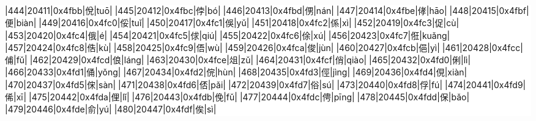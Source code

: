 |444|20411|0x4fbb|侻|tuō|
|445|20412|0x4fbc|侼|bó|
|446|20413|0x4fbd|侽|nán|
|447|20414|0x4fbe|侾|hāo|
|448|20415|0x4fbf|便|biàn|
|449|20416|0x4fc0|俀|tuǐ|
|450|20417|0x4fc1|俁|yǔ|
|451|20418|0x4fc2|係|xì|
|452|20419|0x4fc3|促|cù|
|453|20420|0x4fc4|俄|é|
|454|20421|0x4fc5|俅|qiú|
|455|20422|0x4fc6|俆|xú|
|456|20423|0x4fc7|俇|kuǎng|
|457|20424|0x4fc8|俈|kù|
|458|20425|0x4fc9|俉|wù|
|459|20426|0x4fca|俊|jùn|
|460|20427|0x4fcb|俋|yì|
|461|20428|0x4fcc|俌|fǔ|
|462|20429|0x4fcd|俍|láng|
|463|20430|0x4fce|俎|zǔ|
|464|20431|0x4fcf|俏|qiào|
|465|20432|0x4fd0|俐|lì|
|466|20433|0x4fd1|俑|yǒng|
|467|20434|0x4fd2|俒|hùn|
|468|20435|0x4fd3|俓|jìng|
|469|20436|0x4fd4|俔|xiàn|
|470|20437|0x4fd5|俕|sàn|
|471|20438|0x4fd6|俖|pǎi|
|472|20439|0x4fd7|俗|sú|
|473|20440|0x4fd8|俘|fú|
|474|20441|0x4fd9|俙|xī|
|475|20442|0x4fda|俚|lǐ|
|476|20443|0x4fdb|俛|fǔ|
|477|20444|0x4fdc|俜|pīng|
|478|20445|0x4fdd|保|bǎo|
|479|20446|0x4fde|俞|yú|
|480|20447|0x4fdf|俟|sì|